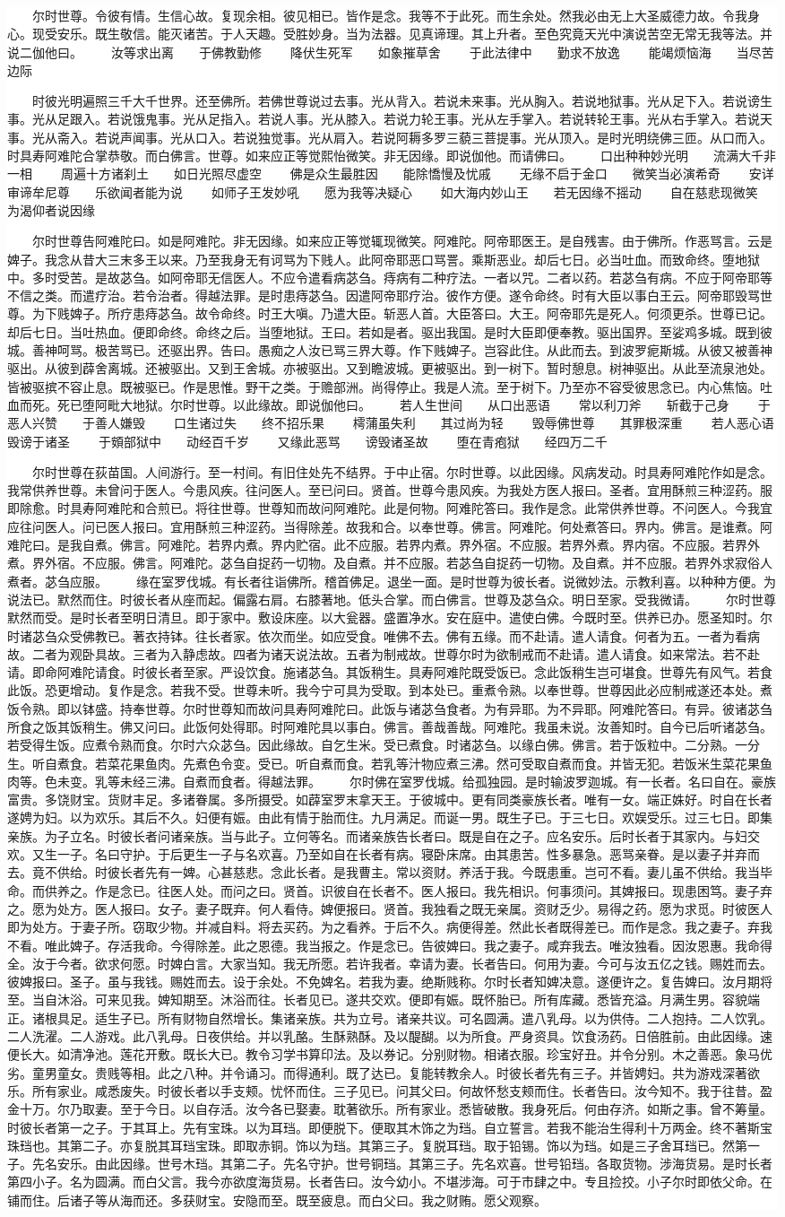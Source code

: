　　尔时世尊。令彼有情。生信心故。复现余相。彼见相已。皆作是念。我等不于此死。而生余处。然我必由无上大圣威德力故。令我身心。现受安乐。既生敬信。能灭诸苦。于人天趣。受胜妙身。当为法器。见真谛理。其上升者。至色究竟天光中演说苦空无常无我等法。并说二伽他曰。
　　汝等求出离　　于佛教勤修
　　降伏生死军　　如象摧草舍
　　于此法律中　　勤求不放逸
　　能竭烦恼海　　当尽苦边际

　　时彼光明遍照三千大千世界。还至佛所。若佛世尊说过去事。光从背入。若说未来事。光从胸入。若说地狱事。光从足下入。若说谤生事。光从足跟入。若说饿鬼事。光从足指入。若说人事。光从膝入。若说力轮王事。光从左手掌入。若说转轮王事。光从右手掌入。若说天事。光从斋入。若说声闻事。光从口入。若说独觉事。光从肩入。若说阿耨多罗三藐三菩提事。光从顶入。是时光明绕佛三匝。从口而入。时具寿阿难陀合掌恭敬。而白佛言。世尊。如来应正等觉熙怡微笑。非无因缘。即说伽他。而请佛曰。
　　口出种种妙光明　　流满大千非一相
　　周遍十方诸刹土　　如日光照尽虚空
　　佛是众生最胜因　　能除憍慢及忧戚
　　无缘不启于金口　　微笑当必演希奇
　　安详审谛牟尼尊　　乐欲闻者能为说
　　如师子王发妙吼　　愿为我等决疑心
　　如大海内妙山王　　若无因缘不摇动
　　自在慈悲现微笑　　为渴仰者说因缘

　　尔时世尊告阿难陀曰。如是阿难陀。非无因缘。如来应正等觉辄现微笑。阿难陀。阿帝耶医王。是自残害。由于佛所。作恶骂言。云是婢子。我念从昔大三末多王以来。乃至我身无有诃骂为下贱人。此阿帝耶恶口骂詈。乘斯恶业。却后七日。必当吐血。而致命终。堕地狱中。多时受苦。是故苾刍。如阿帝耶无信医人。不应令遣看病苾刍。痔病有二种疗法。一者以咒。二者以药。若苾刍有病。不应于阿帝耶等不信之类。而遣疗治。若令治者。得越法罪。是时患痔苾刍。因遣阿帝耶疗治。彼作方便。遂令命终。时有大臣以事白王云。阿帝耶毁骂世尊。为下贱婢子。所疗患痔苾刍。故令命终。时王大嗔。乃遣大臣。斩恶人首。大臣答曰。大王。阿帝耶先是死人。何须更杀。世尊已记。却后七日。当吐热血。便即命终。命终之后。当堕地狱。王曰。若如是者。驱出我国。是时大臣即便奉教。驱出国界。至娑鸡多城。既到彼城。善神呵骂。极苦骂已。还驱出界。告曰。愚痴之人汝已骂三界大尊。作下贱婢子。岂容此住。从此而去。到波罗痆斯城。从彼又被善神驱出。从彼到薜舍离城。还被驱出。又到王舍城。亦被驱出。又到瞻波城。更被驱出。到一树下。暂时憩息。树神驱出。从此至流泉池处。皆被驱摈不容止息。既被驱已。作是思惟。野干之类。于赡部洲。尚得停止。我是人流。至于树下。乃至亦不容受彼思念已。内心焦恼。吐血而死。死已堕阿毗大地狱。尔时世尊。以此缘故。即说伽他曰。
　　若人生世间　　从口出恶语
　　常以利刀斧　　斩截于己身
　　于恶人兴赞　　于善人嫌毁
　　口生诸过失　　终不招乐果
　　樗蒲虽失利　　其过尚为轻
　　毁辱佛世尊　　其罪极深重
　　若人恶心语　　毁谤于诸圣
　　于頞部狱中　　动经百千岁
　　又缘此恶骂　　谤毁诸圣故
　　堕在青疱狱　　经四万二千

　　尔时世尊在荻苗国。人间游行。至一村间。有旧住处先不结界。于中止宿。尔时世尊。以此因缘。风病发动。时具寿阿难陀作如是念。我常供养世尊。未曾问于医人。今患风疾。往问医人。至已问曰。贤首。世尊今患风疾。为我处方医人报曰。圣者。宜用酥煎三种涩药。服即除愈。时具寿阿难陀和合煎已。将往世尊。世尊知而故问阿难陀。此是何物。阿难陀答曰。我作是念。此常供养世尊。不问医人。今我宜应往问医人。问已医人报曰。宜用酥煎三种涩药。当得除差。故我和合。以奉世尊。佛言。阿难陀。何处煮答曰。界内。佛言。是谁煮。阿难陀曰。是我自煮。佛言。阿难陀。若界内煮。界内贮宿。此不应服。若界内煮。界外宿。不应服。若界外煮。界内宿。不应服。若界外煮。界外宿。不应服。佛言。阿难陀。苾刍自捉药一切物。及自煮。并不应服。若苾刍自捉药一切物。及自煮。并不应服。若界外求寂俗人煮者。苾刍应服。
　　缘在室罗伐城。有长者往诣佛所。稽首佛足。退坐一面。是时世尊为彼长者。说微妙法。示教利喜。以种种方便。为说法已。默然而住。时彼长者从座而起。偏露右肩。右膝著地。低头合掌。而白佛言。世尊及苾刍众。明日至家。受我微请。
　　尔时世尊默然而受。是时长者至明日清旦。即于家中。敷设床座。以大瓮器。盛置净水。安在庭中。遣使白佛。今既时至。供养已办。愿圣知时。尔时诸苾刍众受佛教已。著衣持钵。往长者家。依次而坐。如应受食。唯佛不去。佛有五缘。而不赴请。遣人请食。何者为五。一者为看病故。二者为观卧具故。三者为入静虑故。四者为诸天说法故。五者为制戒故。世尊尔时为欲制戒而不赴请。遣人请食。如来常法。若不赴请。即命阿难陀请食。时彼长者至家。严设饮食。施诸苾刍。其饭稍生。具寿阿难陀既受饭已。念此饭稍生岂可堪食。世尊先有风气。若食此饭。恐更增动。复作是念。若我不受。世尊未听。我今宁可具为受取。到本处已。重煮令熟。以奉世尊。世尊因此必应制戒遂还本处。煮饭令熟。即以钵盛。持奉世尊。尔时世尊知而故问具寿阿难陀曰。此饭与诸苾刍食者。为有异耶。为不异耶。阿难陀答曰。有异。彼诸苾刍所食之饭其饭稍生。佛又问曰。此饭何处得耶。时阿难陀具以事白。佛言。善哉善哉。阿难陀。我虽未说。汝善知时。自今已后听诸苾刍。若受得生饭。应煮令熟而食。尔时六众苾刍。因此缘故。自乞生米。受已煮食。时诸苾刍。以缘白佛。佛言。若于饭粒中。二分熟。一分生。听自煮食。若菜花果鱼肉。先煮色令变。受已。听自煮而食。若乳等汁物应煮三沸。然可受取自煮而食。并皆无犯。若饭米生菜花果鱼肉等。色未变。乳等未经三沸。自煮而食者。得越法罪。
　　尔时佛在室罗伐城。给孤独园。是时输波罗迦城。有一长者。名曰自在。豪族富贵。多饶财宝。货财丰足。多诸眷属。多所摄受。如薜室罗末拿天王。于彼城中。更有同类豪族长者。唯有一女。端正姝好。时自在长者遂娉为妇。以为欢乐。其后不久。妇便有娠。由此有情于胎而住。九月满足。而诞一男。既生子已。于三七日。欢娱受乐。过三七日。即集亲族。为子立名。时彼长者问诸亲族。当与此子。立何等名。而诸亲族告长者曰。既是自在之子。应名安乐。后时长者于其家内。与妇交欢。又生一子。名曰守护。于后更生一子与名欢喜。乃至如自在长者有病。寝卧床席。由其患苦。性多暴急。恶骂亲眷。是以妻子并弃而去。竟不供给。时彼长者先有一婢。心甚慈悲。念此长者。是我曹主。常以资财。养活于我。今既患重。岂可不看。妻儿虽不供给。我当毕命。而供养之。作是念已。往医人处。而问之曰。贤首。识彼自在长者不。医人报曰。我先相识。何事须问。其婢报曰。现患困笃。妻子弃之。愿为处方。医人报曰。女子。妻子既弃。何人看侍。婢便报曰。贤首。我独看之既无亲属。资财乏少。易得之药。愿为求觅。时彼医人即为处方。于妻子所。窃取少物。并减自料。将去买药。为之看养。于后不久。病便得差。然此长者既得差已。而作是念。我之妻子。弃我不看。唯此婢子。存活我命。今得除差。此之恩德。我当报之。作是念已。告彼婢曰。我之妻子。咸弃我去。唯汝独看。因汝恩惠。我命得全。汝于今者。欲求何愿。时婢白言。大家当知。我无所愿。若许我者。幸请为妻。长者告曰。何用为妻。今可与汝五亿之钱。赐姓而去。彼婢报曰。圣子。虽与我钱。赐姓而去。设于余处。不免婢名。若我为妻。绝斯贱称。尔时长者知婢决意。遂便许之。复告婢曰。汝月期将至。当自沐浴。可来见我。婢知期至。沐浴而往。长者见已。遂共交欢。便即有娠。既怀胎已。所有库藏。悉皆充溢。月满生男。容貌端正。诸根具足。适生子已。所有财物自然增长。集诸亲族。共为立号。诸亲共议。可名圆满。遣八乳母。以为供侍。二人抱持。二人饮乳。二人洗濯。二人游戏。此八乳母。日夜供给。并以乳酪。生酥熟酥。及以醍醐。以为所食。严身资具。饮食汤药。日倍胜前。由此因缘。速便长大。如清净池。莲花开敷。既长大已。教令习学书算印法。及以券记。分别财物。相诸衣服。珍宝好丑。并令分别。木之善恶。象马优劣。童男童女。贵贱等相。此之八种。并令诵习。而得通利。既了达已。复能转教余人。时彼长者先有三子。并皆娉妇。共为游戏深著欲乐。所有家业。咸悉废失。时彼长者以手支颊。忧怀而住。三子见已。问其父曰。何故怀愁支颊而住。长者告曰。汝今知不。我于往昔。盈金十万。尔乃取妻。至于今日。以自存活。汝今各已娶妻。耽著欲乐。所有家业。悉皆破散。我身死后。何由存济。如斯之事。曾不筹量。时彼长者第一之子。于其耳上。先有宝珠。以为耳珰。即便脱下。便取其木饰之为珰。自立誓言。若我不能治生得利十万两金。终不著斯宝珠珰也。其第二子。亦复脱其耳珰宝珠。即取赤铜。饰以为珰。其第三子。复脱耳珰。取于铅锡。饰以为珰。如是三子舍耳珰已。然第一子。先名安乐。由此因缘。世号木珰。其第二子。先名守护。世号铜珰。其第三子。先名欢喜。世号铅珰。各取货物。涉海货易。是时长者第四小子。名为圆满。而白父言。我今亦欲度海货易。长者告曰。汝今幼小。不堪涉海。可于市肆之中。专且捡挍。小子尔时即依父命。在铺而住。后诸子等从海而还。多获财宝。安隐而至。既至疲息。而白父曰。我之财贿。愿父观察。